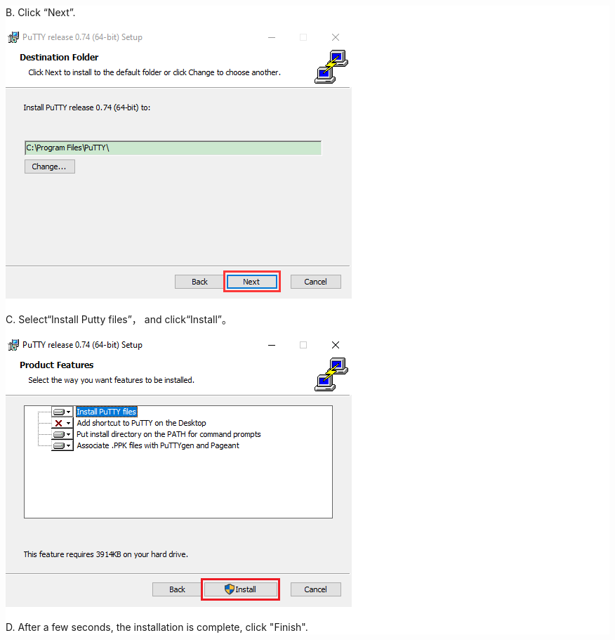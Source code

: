 B.  Click “Next”.

![Img](./media/img-20231011162933.png)


C.  Select“Install Putty files”， and click“Install”。

![](../media/071a0acc98bb2dc5cd45d85dec72d111.png)

D.  After a few seconds, the installation is complete, click "Finish".
